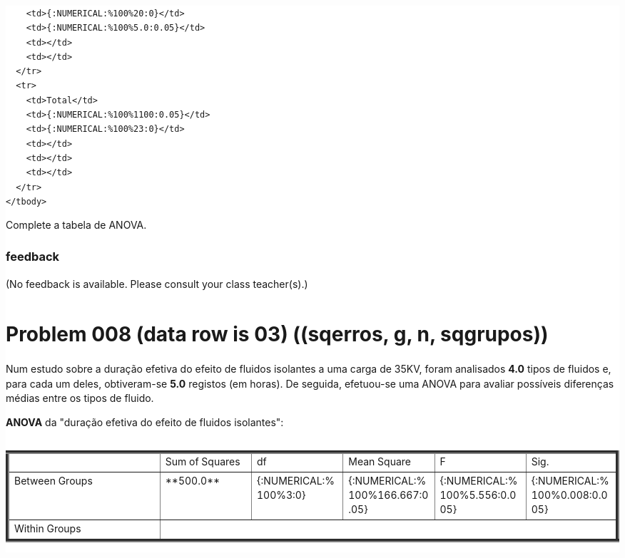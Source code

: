         <td>{:NUMERICAL:%100%20:0}</td>
        <td>{:NUMERICAL:%100%5.0:0.05}</td>
        <td></td>
        <td></td>
      </tr>
      <tr>
        <td>Total</td>
        <td>{:NUMERICAL:%100%1100:0.05}</td>
        <td>{:NUMERICAL:%100%23:0}</td>
        <td></td>
        <td></td>
        <td></td>
      </tr>
    </tbody>
  </table>

  Complete a tabela de ANOVA.



### feedback


(No feedback is available. Please consult your class teacher(s).)




# Problem 008 (data row is 03) ((sqerros, g, n, sqgrupos))

Num estudo sobre a duração efetiva do efeito de fluidos isolantes a uma carga de 35KV,
foram analisados **4.0** tipos de fluidos e, para cada um deles, obtiveram-se **5.0** registos (em
horas). De seguida, efetuou-se uma ANOVA para avaliar possíveis diferenças médias entre os tipos de fluido. 



**ANOVA** da "duração efetiva do efeito de fluidos isolantes":

<table style="border-collapse: collapse; width: 100%; display: inline-table; border: 10" border="5" >
    <colgroup>
      <col style="width: 25%">
      <col style="width: 15%;">
      <col style="width: 15%;">
      <col style="width: 15%;">
      <col style="width: 15%;">
      <col style="width: 15%;">
    </colgroup>
    <tbody>
      <tr>
        <td></td>
        <td>Sum of Squares</td>
        <td>df</td>
        <td>Mean Square</td>
        <td>F</td>
        <td>Sig.</td>
      </tr>
      <tr>
        <td>Between Groups</td>
        <td>**500.0**</td>
        <td>{:NUMERICAL:%100%3:0}</td>
        <td>{:NUMERICAL:%100%166.667:0.05}</td>
        <td>{:NUMERICAL:%100%5.556:0.005}</td>
        <td>{:NUMERICAL:%100%0.008:0.005}</td>
      </tr>
      <tr>
        <td>Within Groups</td>